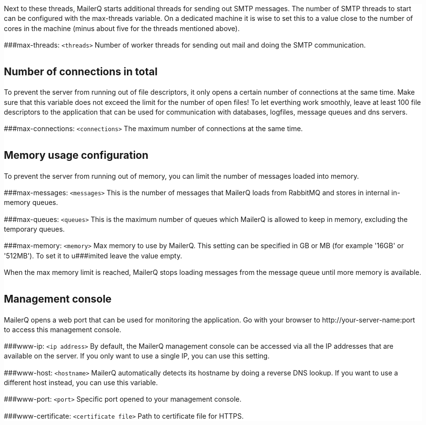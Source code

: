 Next to these threads, MailerQ starts additional threads for sending out SMTP messages. The number of SMTP threads to start can be configured with the max-threads variable. On a dedicated machine it is wise to set this to a value close to the number of cores in the machine (minus about five for the threads mentioned above).

###max-threads: `<threads>`
Number of worker threads for sending out mail and doing the SMTP communication.

## Number of connections in total

To prevent the server from running out of file descriptors, it only opens a certain number of connections at the same time. Make sure that this variable does not exceed the limit for the number of open files! To let everthing work smoothly, leave at least 100 file descriptors to the application that can be used for communication with databases, logfiles, message queues and dns servers.

###max-connections: `<connections>`
The maximum number of connections at the same time.

## Memory usage configuration

To prevent the server from running out of memory, you can limit the number of messages loaded into memory.

###max-messages: `<messages>`
This is the number of messages that MailerQ loads from RabbitMQ and stores in internal in-memory queues.

###max-queues: `<queues>`
This is the maximum number of queues which MailerQ is allowed to keep in memory, excluding the temporary queues.

###max-memory: `<memory>`
Max memory to use by MailerQ. This setting can be specified in GB or MB (for example '16GB' or '512MB'). To set it to u###imited leave the value empty.

When the max memory limit is reached, MailerQ stops loading messages from the message queue until more memory is available.

## Management console

MailerQ opens a web port that can be used for monitoring the application. Go with your browser to http://your-server-name:port to access this management console.

###www-ip: `<ip address>`
By default, the MailerQ management console can be accessed via all the IP addresses that are available on the server. If you only want to use a single IP, you can use this setting.

###www-host: `<hostname>`
MailerQ automatically detects its hostname by doing a reverse DNS lookup. If you want to use a different host instead, you can use this variable.

###www-port: `<port>`
Specific port opened to your management console.

###www-certificate: `<certificate file>`
Path to certificate file for HTTPS.
